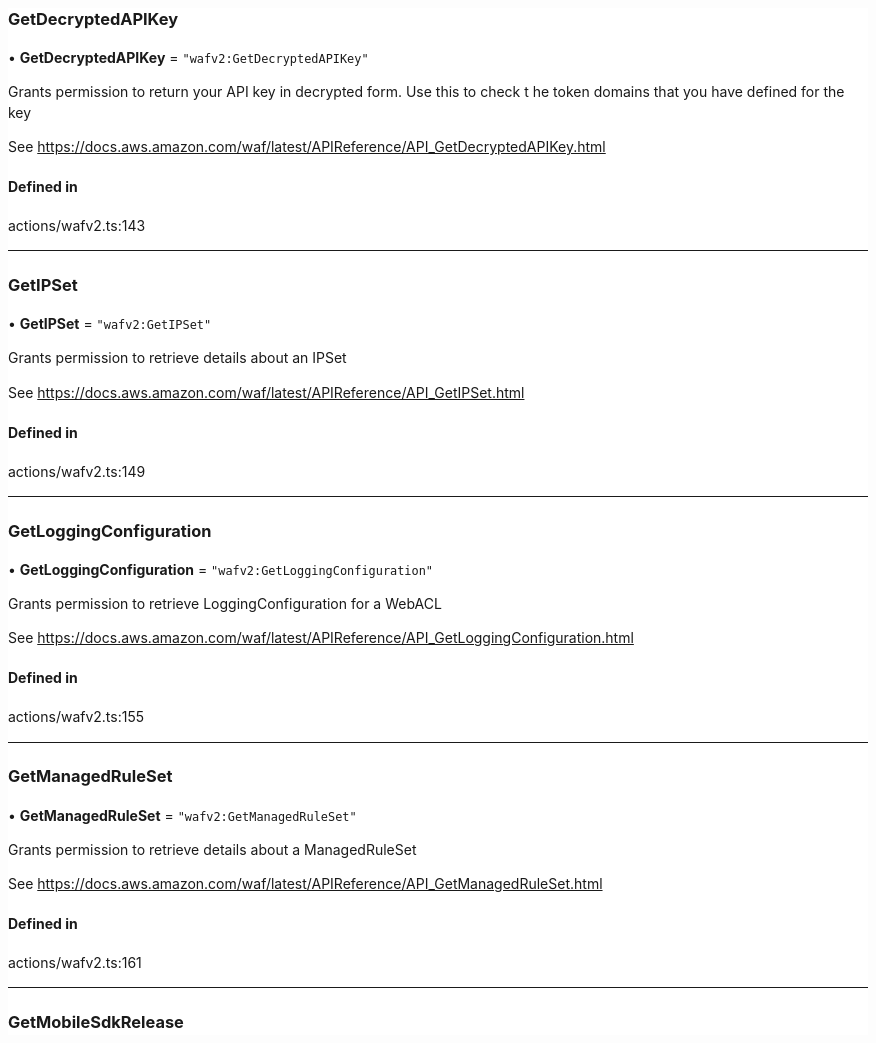 ### GetDecryptedAPIKey

• **GetDecryptedAPIKey** = ``"wafv2:GetDecryptedAPIKey"``

Grants permission to return your API key in decrypted form. Use this to check t
he token domains that you have defined for the key

See https://docs.aws.amazon.com/waf/latest/APIReference/API_GetDecryptedAPIKey.html

#### Defined in

actions/wafv2.ts:143

___

### GetIPSet

• **GetIPSet** = ``"wafv2:GetIPSet"``

Grants permission to retrieve details about an IPSet

See https://docs.aws.amazon.com/waf/latest/APIReference/API_GetIPSet.html

#### Defined in

actions/wafv2.ts:149

___

### GetLoggingConfiguration

• **GetLoggingConfiguration** = ``"wafv2:GetLoggingConfiguration"``

Grants permission to retrieve LoggingConfiguration for a WebACL

See https://docs.aws.amazon.com/waf/latest/APIReference/API_GetLoggingConfiguration.html

#### Defined in

actions/wafv2.ts:155

___

### GetManagedRuleSet

• **GetManagedRuleSet** = ``"wafv2:GetManagedRuleSet"``

Grants permission to retrieve details about a ManagedRuleSet

See https://docs.aws.amazon.com/waf/latest/APIReference/API_GetManagedRuleSet.html

#### Defined in

actions/wafv2.ts:161

___

### GetMobileSdkRelease
